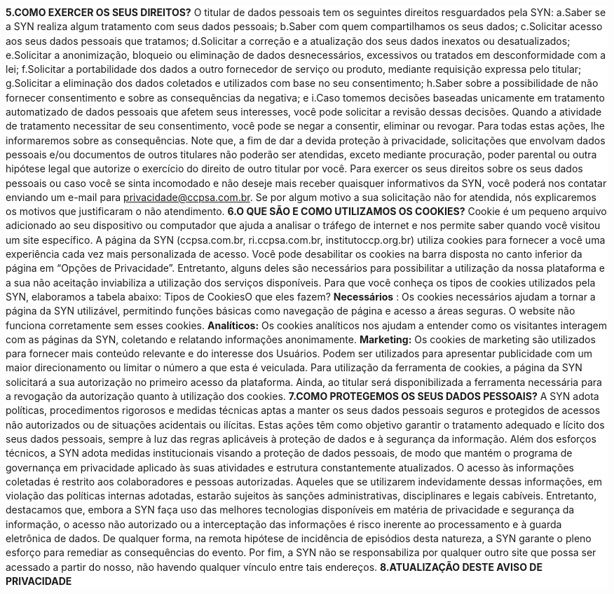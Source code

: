 **5.COMO EXERCER OS SEUS DIREITOS?**
O titular de dados pessoais tem os seguintes direitos resguardados pela SYN:
a.Saber se a SYN realiza algum tratamento com seus dados pessoais;
b.Saber com quem compartilhamos os seus dados;
c.Solicitar acesso aos seus dados pessoais que tratamos;
d.Solicitar a correção e a atualização dos seus dados inexatos ou desatualizados;
e.Solicitar a anonimização, bloqueio ou eliminação de dados desnecessários, excessivos ou tratados em desconformidade com a lei;
f.Solicitar a portabilidade dos dados a outro fornecedor de serviço ou produto, mediante requisição expressa pelo titular;
g.Solicitar a eliminação dos dados coletados e utilizados com base no seu consentimento;
h.Saber sobre a possibilidade de não fornecer consentimento e sobre as consequências da negativa; e
i.Caso tomemos decisões baseadas unicamente em tratamento automatizado de dados pessoais que afetem seus interesses, você pode solicitar a revisão dessas decisões. 
Quando a atividade de tratamento necessitar de seu consentimento, você pode se negar a consentir, eliminar ou revogar. Para todas estas ações, lhe informaremos sobre as consequências.
Note que, a fim de dar a devida proteção à privacidade, solicitações que envolvam dados pessoais e/ou documentos de outros titulares não poderão ser atendidas, exceto mediante procuração, poder parental ou outra hipótese legal que autorize o exercício do direito de outro titular por você.
Para exercer os seus direitos sobre os seus dados pessoais ou caso você se sinta incomodado e não deseje mais receber quaisquer informativos da SYN, você poderá nos contatar enviando um e-mail para privacidade@ccpsa.com.br.
Se por algum motivo a sua solicitação não for atendida, nós explicaremos os motivos que justificaram o não atendimento.
**6.O QUE SÃO E COMO UTILIZAMOS OS COOKIES?**
Cookie é um pequeno arquivo adicionado ao seu dispositivo ou computador que ajuda a analisar o tráfego de internet e nos permite saber quando você visitou um site específico. A página da SYN (ccpsa.com.br, ri.ccpsa.com.br, institutoccp.org.br) utiliza cookies para fornecer a você uma experiência cada vez mais personalizada de acesso.
Você pode desabilitar os cookies na barra disposta no canto inferior da página em “Opções de Privacidade”. Entretanto, alguns deles são necessários para possibilitar a utilização da nossa plataforma e a sua não aceitação inviabiliza a utilização dos serviços disponíveis.
Para que você conheça os tipos de cookies utilizados pela SYN, elaboramos a tabela abaixo:
Tipos de CookiesO que eles fazem?
**Necessários** : Os cookies necessários ajudam a tornar a página da SYN utilizável, permitindo funções básicas como navegação de página e acesso a áreas seguras.
O website não funciona corretamente sem esses cookies.
**Analíticos:** Os cookies analíticos nos ajudam a entender como os visitantes interagem com as páginas da SYN, coletando e relatando informações anonimamente.
**Marketing:** Os cookies de marketing são utilizados para fornecer mais conteúdo relevante e do interesse dos Usuários. Podem ser utilizados para apresentar publicidade com um maior direcionamento ou limitar o número a que esta é veiculada.
Para utilização da ferramenta de cookies, a página da SYN solicitará a sua autorização no primeiro acesso da plataforma. Ainda, ao titular será disponibilizada a ferramenta necessária para a revogação da autorização quanto à utilização dos cookies.
**7.COMO PROTEGEMOS OS SEUS DADOS PESSOAIS?**
A SYN adota políticas, procedimentos rigorosos e medidas técnicas aptas a manter os seus dados pessoais seguros e protegidos de acessos não autorizados ou de situações acidentais ou ilícitas.
Estas ações têm como objetivo garantir o tratamento adequado e lícito dos seus dados pessoais, sempre à luz das regras aplicáveis à proteção de dados e à segurança da informação.
Além dos esforços técnicos, a SYN adota medidas institucionais visando a proteção de dados pessoais, de modo que mantém o programa de governança em privacidade aplicado às suas atividades e estrutura constantemente atualizados.
O acesso às informações coletadas é restrito aos colaboradores e pessoas autorizadas. Aqueles que se utilizarem indevidamente dessas informações, em violação das políticas internas adotadas, estarão sujeitos às sanções administrativas, disciplinares e legais cabíveis.
Entretanto, destacamos que, embora a SYN faça uso das melhores tecnologias disponíveis em matéria de privacidade e segurança da informação, o acesso não autorizado ou a interceptação das informações é risco inerente ao processamento e à guarda eletrônica de dados.
De qualquer forma, na remota hipótese de incidência de episódios desta natureza, a SYN garante o pleno esforço para remediar as consequências do evento. 
Por fim, a SYN não se responsabiliza por qualquer outro site que possa ser acessado a partir do nosso, não havendo qualquer vínculo entre tais endereços. 
**8.ATUALIZAÇÃO DESTE AVISO DE PRIVACIDADE**